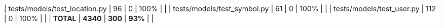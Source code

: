 | tests/models/test\_location.py                     |       96 |        0 |    100% |           |
| tests/models/test\_symbol.py                       |       61 |        0 |    100% |           |
| tests/models/test\_user.py                         |      112 |        0 |    100% |           |
|                                          **TOTAL** | **4340** |  **300** | **93%** |           |
